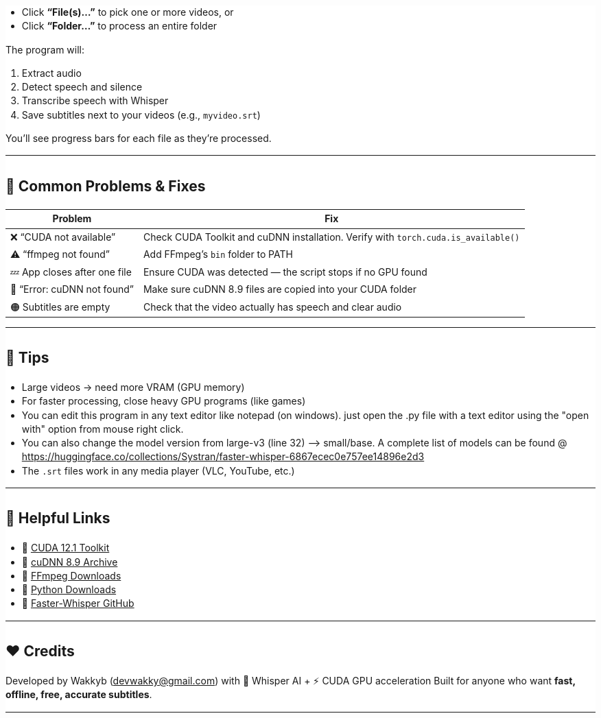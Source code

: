 * Click **“File(s)…”** to pick one or more videos, or
* Click **“Folder…”** to process an entire folder

The program will:

1. Extract audio
2. Detect speech and silence
3. Transcribe speech with Whisper
4. Save subtitles next to your videos (e.g., `myvideo.srt`)

You’ll see progress bars for each file as they’re processed.

---

## 🧩 Common Problems & Fixes

| Problem                      | Fix                                                                                |
| ---------------------------- | ---------------------------------------------------------------------------------- |
| ❌ “CUDA not available”       | Check CUDA Toolkit and cuDNN installation. Verify with `torch.cuda.is_available()` |
| ⚠️ “ffmpeg not found”        | Add FFmpeg’s `bin` folder to PATH                                                  |
| 💤 App closes after one file | Ensure CUDA was detected — the script stops if no GPU found                        |
| 🔴 “Error: cuDNN not found”  | Make sure cuDNN 8.9 files are copied into your CUDA folder                         |
| 🟠 Subtitles are empty       | Check that the video actually has speech and clear audio                           |

---

## 💬 Tips

* Large videos → need more VRAM (GPU memory)
* For faster processing, close heavy GPU programs (like games)
* You can edit this program in any text editor like notepad (on windows). just open the .py file with a text editor using the "open with" option from mouse right click.
* You can also change the model version from large-v3 (line 32) --> small/base. A complete list of models can be found @ https://huggingface.co/collections/Systran/faster-whisper-6867ecec0e757ee14896e2d3
* The `.srt` files work in any media player (VLC, YouTube, etc.)

---

## 🔗 Helpful Links

* 🔹 [CUDA 12.1 Toolkit](https://developer.nvidia.com/cuda-12-1-0-download-archive)
* 🔹 [cuDNN 8.9 Archive](https://developer.nvidia.com/rdp/cudnn-archive)
* 🔹 [FFmpeg Downloads](https://ffmpeg.org/download.html)
* 🔹 [Python Downloads](https://www.python.org/downloads/)
* 🔹 [Faster-Whisper GitHub](https://github.com/SYSTRAN/faster-whisper)

---

## ❤️ Credits

Developed by Wakkyb (devwakky@gmail.com) with 🧠 Whisper AI + ⚡ CUDA GPU acceleration
Built for anyone who want **fast, offline, free, accurate subtitles**.

---


